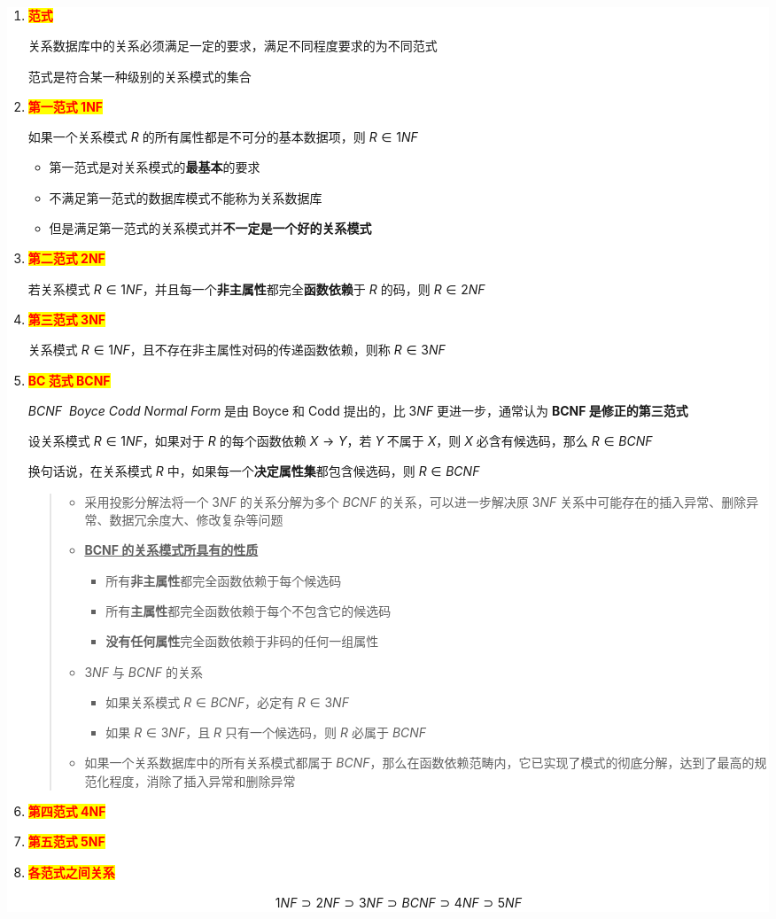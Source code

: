1. **<mark><font color = red>范式</font></mark>**
   
   关系数据库中的关系必须满足一定的要求，满足不同程度要求的为不同范式
   
   范式是符合某一种级别的关系模式的集合

2. **<mark><font color = red>第一范式  1NF</font></mark>**
   
    如果一个关系模式 $R$ 的所有属性都是不可分的基本数据项，则 $R \in 1NF$
   
   - 第一范式是对关系模式的**最基本**的要求
   
   - 不满足第一范式的数据库模式不能称为关系数据库
   
   - 但是满足第一范式的关系模式并**不一定是一个好的关系模式**

3. **<mark><font color = red>第二范式  2NF</font></mark>**
   
   若关系模式 $R \in 1NF$，并且每一个**非主属性**都完全**函数依赖**于 $R$ 的码，则 $R \in 2NF$

4. **<mark><font color = red>第三范式  3NF</font></mark>**
   
   关系模式 $R \in 1NF$，且不存在非主属性对码的传递函数依赖，则称 $R \in 3NF$

5. **<mark><font color = red>BC 范式  BCNF</font></mark>**
   
   $BCNF \ \ Boyce \ Codd \ Normal \ Form$ 是由 Boyce 和 Codd 提出的，比 $3NF$ 更进一步，通常认为 **BCNF 是修正的第三范式**
   
   设关系模式 $R \in 1NF$，如果对于 $R$ 的每个函数依赖 $X \to Y$，若 $Y$ 不属于 $X$，则 $X$ 必含有候选码，那么 $R \in BCNF$
   
   换句话说，在关系模式 $R$ 中，如果每一个**决定属性集**都包含候选码，则 $R \in BCNF$
   
   > - 采用投影分解法将一个 $3NF$ 的关系分解为多个 $BCNF$ 的关系，可以进一步解决原 $3NF$ 关系中可能存在的插入异常、删除异常、数据冗余度大、修改复杂等问题
   > 
   > - <u>**BCNF 的关系模式所具有的性质**</u>
   >   
   >   - 所有**非主属性**都完全函数依赖于每个候选码
   >   
   >   - 所有**主属性**都完全函数依赖于每个不包含它的候选码
   >   
   >   - **没有任何属性**完全函数依赖于非码的任何一组属性
   > 
   > - $3NF$ 与 $BCNF$ 的关系
   >   
   >   - 如果关系模式 $R \in BCNF$，必定有 $R \in 3NF$
   >   
   >   - 如果 $R \in 3NF$，且 $R$ 只有一个候选码，则 $R$ 必属于 $BCNF$
   > 
   > - 如果一个关系数据库中的所有关系模式都属于 $BCNF$，那么在函数依赖范畴内，它已实现了模式的彻底分解，达到了最高的规范化程度，消除了插入异常和删除异常

6. **<mark><font color = red>第四范式  4NF</font></mark>**

7. **<mark><font color = red>第五范式  5NF</font></mark>**

8. **<mark><font color = red>各范式之间关系</font></mark>**
   
   $$
   1NF \supset 2NF \supset 3NF \supset BCNF \supset 4NF \supset 5NF
   $$
   